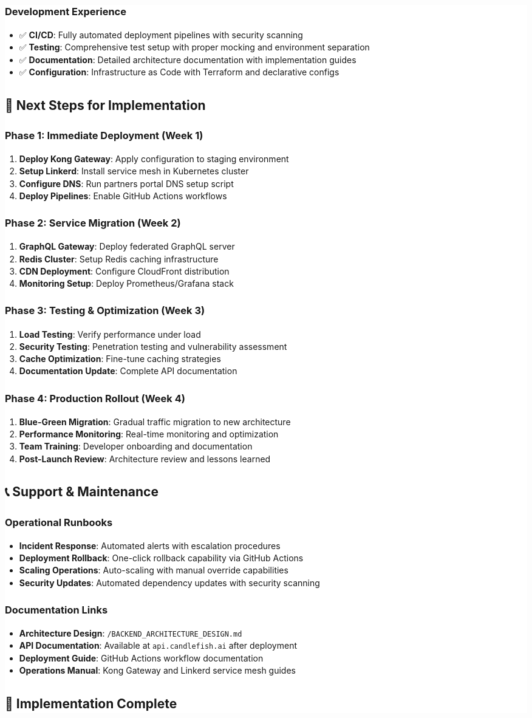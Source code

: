 ### Development Experience
- ✅ **CI/CD**: Fully automated deployment pipelines with security scanning
- ✅ **Testing**: Comprehensive test setup with proper mocking and environment separation
- ✅ **Documentation**: Detailed architecture documentation with implementation guides
- ✅ **Configuration**: Infrastructure as Code with Terraform and declarative configs

## 🔧 Next Steps for Implementation

### Phase 1: Immediate Deployment (Week 1)
1. **Deploy Kong Gateway**: Apply configuration to staging environment
2. **Setup Linkerd**: Install service mesh in Kubernetes cluster
3. **Configure DNS**: Run partners portal DNS setup script
4. **Deploy Pipelines**: Enable GitHub Actions workflows

### Phase 2: Service Migration (Week 2)
1. **GraphQL Gateway**: Deploy federated GraphQL server
2. **Redis Cluster**: Setup Redis caching infrastructure
3. **CDN Deployment**: Configure CloudFront distribution
4. **Monitoring Setup**: Deploy Prometheus/Grafana stack

### Phase 3: Testing & Optimization (Week 3)
1. **Load Testing**: Verify performance under load
2. **Security Testing**: Penetration testing and vulnerability assessment
3. **Cache Optimization**: Fine-tune caching strategies
4. **Documentation Update**: Complete API documentation

### Phase 4: Production Rollout (Week 4)
1. **Blue-Green Migration**: Gradual traffic migration to new architecture
2. **Performance Monitoring**: Real-time monitoring and optimization
3. **Team Training**: Developer onboarding and documentation
4. **Post-Launch Review**: Architecture review and lessons learned

## 📞 Support & Maintenance

### Operational Runbooks
- **Incident Response**: Automated alerts with escalation procedures
- **Deployment Rollback**: One-click rollback capability via GitHub Actions
- **Scaling Operations**: Auto-scaling with manual override capabilities
- **Security Updates**: Automated dependency updates with security scanning

### Documentation Links
- **Architecture Design**: `/BACKEND_ARCHITECTURE_DESIGN.md`
- **API Documentation**: Available at `api.candlefish.ai` after deployment
- **Deployment Guide**: GitHub Actions workflow documentation
- **Operations Manual**: Kong Gateway and Linkerd service mesh guides

## 🎉 Implementation Complete
